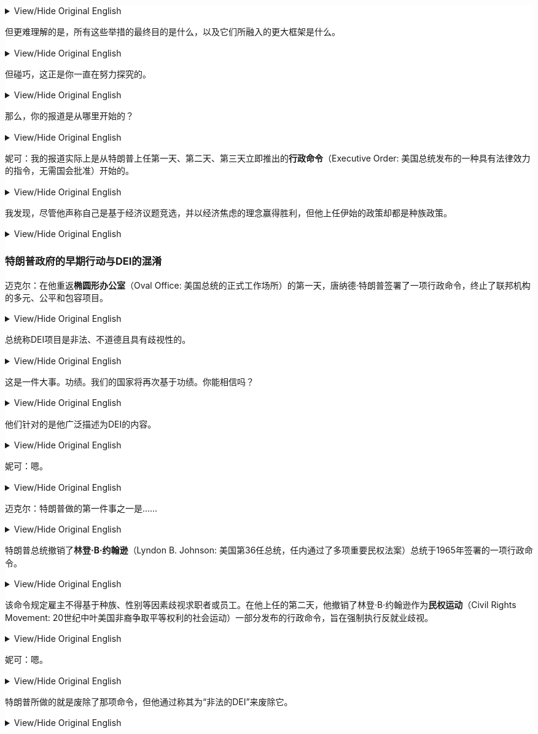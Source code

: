 <details><summary>View/Hide Original English</summary></details>

但更难理解的是，所有这些举措的最终目的是什么，以及它们所融入的更大框架是什么。

<details><summary>View/Hide Original English</summary></details>

但碰巧，这正是你一直在努力探究的。

<details><summary>View/Hide Original English</summary></details>

那么，你的报道是从哪里开始的？

<details><summary>View/Hide Original English</summary></details>

妮可：我的报道实际上是从特朗普上任第一天、第二天、第三天立即推出的**行政命令**（Executive Order: 美国总统发布的一种具有法律效力的指令，无需国会批准）开始的。

<details><summary>View/Hide Original English</summary></details>

我发现，尽管他声称自己是基于经济议题竞选，并以经济焦虑的理念赢得胜利，但他上任伊始的政策却都是种族政策。

<details><summary>View/Hide Original English</summary></details>

### 特朗普政府的早期行动与DEI的混淆

迈克尔：在他重返**椭圆形办公室**（Oval Office: 美国总统的正式工作场所）的第一天，唐纳德·特朗普签署了一项行政命令，终止了联邦机构的多元、公平和包容项目。

<details><summary>View/Hide Original English</summary></details>

总统称DEI项目是非法、不道德且具有歧视性的。

<details><summary>View/Hide Original English</summary></details>

这是一件大事。功绩。我们的国家将再次基于功绩。你能相信吗？

<details><summary>View/Hide Original English</summary></details>

他们针对的是他广泛描述为DEI的内容。

<details><summary>View/Hide Original English</summary></details>

妮可：嗯。

<details><summary>View/Hide Original English</summary></details>

迈克尔：特朗普做的第一件事之一是……

<details><summary>View/Hide Original English</summary></details>

特朗普总统撤销了**林登·B·约翰逊**（Lyndon B. Johnson: 美国第36任总统，任内通过了多项重要民权法案）总统于1965年签署的一项行政命令。

<details><summary>View/Hide Original English</summary></details>

该命令规定雇主不得基于种族、性别等因素歧视求职者或员工。在他上任的第二天，他撤销了林登·B·约翰逊作为**民权运动**（Civil Rights Movement: 20世纪中叶美国非裔争取平等权利的社会运动）一部分发布的行政命令，旨在强制执行反就业歧视。

<details><summary>View/Hide Original English</summary></details>

妮可：嗯。

<details><summary>View/Hide Original English</summary></details>

特朗普所做的就是废除了那项命令，但他通过称其为“非法的DEI”来废除它。

<details><summary>View/Hide Original English</summary></details>
